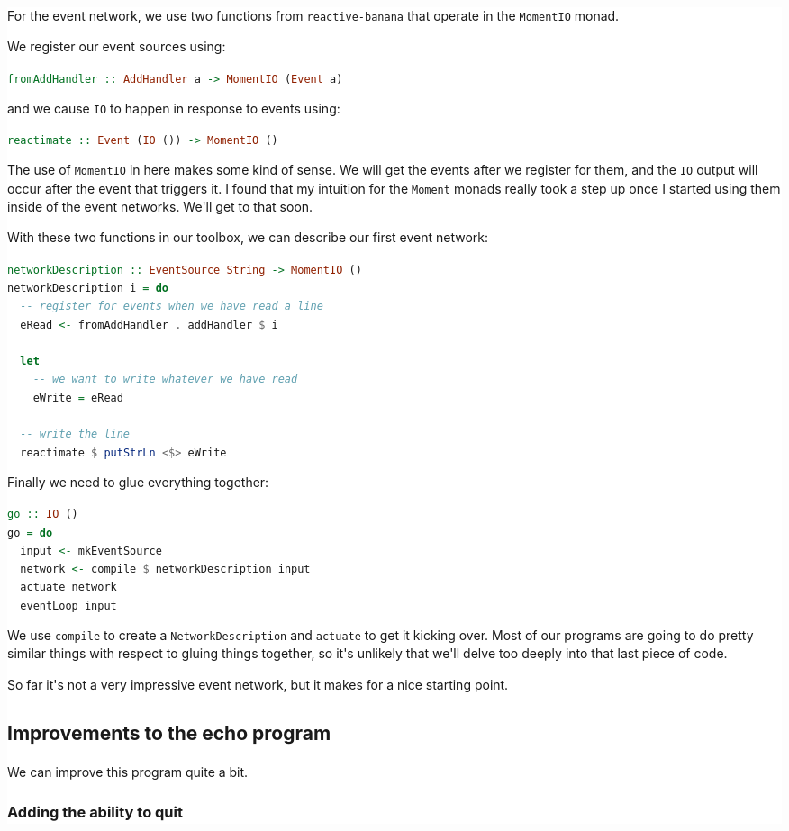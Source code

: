 For the event network, we use two functions from `reactive-banana` that operate in the `MomentIO` monad.

We register our event sources using:
```haskell
fromAddHandler :: AddHandler a -> MomentIO (Event a) 
```
and we cause `IO` to happen in response to events using:
```haskell
reactimate :: Event (IO ()) -> MomentIO () 
```

The use of `MomentIO` in here makes some kind of sense.
We will get the events after we register for them, and the `IO` output will occur after the event that triggers it.
I found that my intuition for the `Moment` monads really took a step up once I started using them inside of the event networks.
We'll get to that soon.

With these two functions in our toolbox, we can describe our first event network:
```haskell
networkDescription :: EventSource String -> MomentIO ()
networkDescription i = do
  -- register for events when we have read a line
  eRead <- fromAddHandler . addHandler $ i

  let
    -- we want to write whatever we have read
    eWrite = eRead

  -- write the line 
  reactimate $ putStrLn <$> eWrite
```

Finally we need to glue everything together:
```haskell
go :: IO ()
go = do
  input <- mkEventSource
  network <- compile $ networkDescription input
  actuate network
  eventLoop input
```

We use `compile` to create a `NetworkDescription` and `actuate` to get it kicking over.
Most of our programs are going to do pretty similar things with respect to gluing things together, so it's unlikely that we'll delve too deeply into that last piece of code.

So far it's not a very impressive event network, but it makes for a nice starting point.

## Improvements to the echo program

We can improve this program quite a bit.

### Adding the ability to quit
